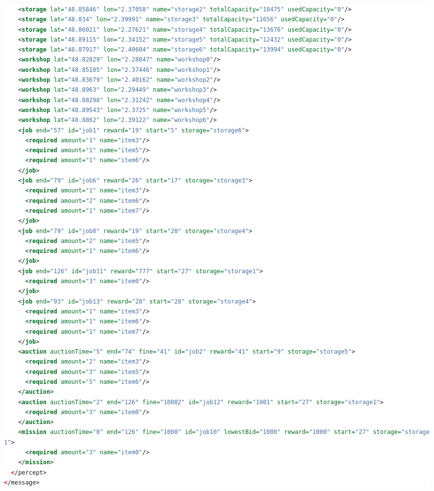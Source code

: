 ```XML
    <storage lat="48.85846" lon="2.37058" name="storage2" totalCapacity="10475" usedCapacity="0"/>
    <storage lat="48.834" lon="2.39991" name="storage3" totalCapacity="11656" usedCapacity="0"/>
    <storage lat="48.86021" lon="2.27621" name="storage4" totalCapacity="13676" usedCapacity="0"/>
    <storage lat="48.89115" lon="2.34152" name="storage5" totalCapacity="12432" usedCapacity="0"/>
    <storage lat="48.87917" lon="2.40604" name="storage6" totalCapacity="13994" usedCapacity="0"/>
    <workshop lat="48.82829" lon="2.28847" name="workshop0"/>
    <workshop lat="48.85105" lon="2.37446" name="workshop1"/>
    <workshop lat="48.83679" lon="2.40162" name="workshop2"/>
    <workshop lat="48.8963" lon="2.29449" name="workshop3"/>
    <workshop lat="48.88298" lon="2.31242" name="workshop4"/>
    <workshop lat="48.89543" lon="2.3725" name="workshop5"/>
    <workshop lat="48.8862" lon="2.39122" name="workshop6"/>
    <job end="57" id="job1" reward="19" start="5" storage="storage6">
      <required amount="1" name="item3"/>
      <required amount="1" name="item5"/>
      <required amount="1" name="item6"/>
    </job>
    <job end="79" id="job6" reward="26" start="17" storage="storage3">
      <required amount="1" name="item3"/>
      <required amount="2" name="item6"/>
      <required amount="1" name="item7"/>
    </job>
    <job end="79" id="job8" reward="19" start="20" storage="storage4">
      <required amount="2" name="item5"/>
      <required amount="1" name="item6"/>
    </job>
    <job end="126" id="job11" reward="777" start="27" storage="storage1">
      <required amount="3" name="item0"/>
    </job>
    <job end="93" id="job13" reward="28" start="28" storage="storage4">
      <required amount="1" name="item3"/>
      <required amount="1" name="item6"/>
      <required amount="1" name="item7"/>
    </job>
    <auction auctionTime="5" end="74" fine="41" id="job2" reward="41" start="9" storage="storage5">
      <required amount="2" name="item3"/>
      <required amount="3" name="item5"/>
      <required amount="5" name="item6"/>
    </auction>
    <auction auctionTime="2" end="126" fine="10002" id="job12" reward="1001" start="27" storage="storage1">
      <required amount="3" name="item0"/>
    </auction>
    <mission auctionTime="0" end="126" fine="1000" id="job10" lowestBid="1000" reward="1000" start="27" storage="storage1">
      <required amount="3" name="item0"/>
    </mission>
  </percept>
</message>
```
